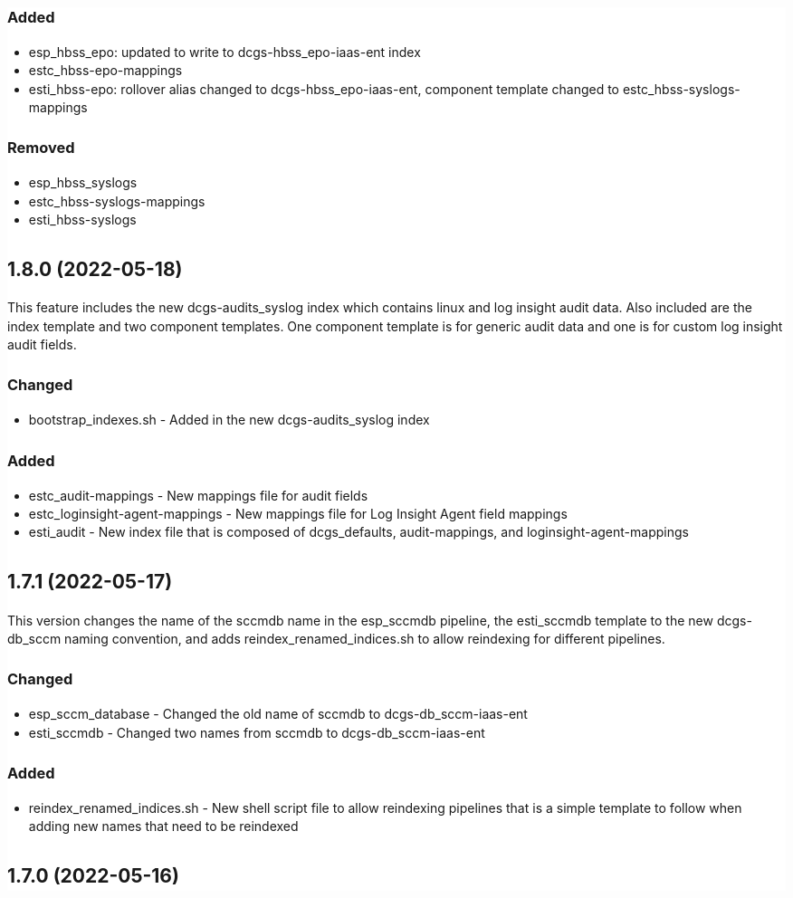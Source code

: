 ### Added

- esp_hbss_epo: updated to write to dcgs-hbss_epo-iaas-ent index
- estc_hbss-epo-mappings
- esti_hbss-epo: rollover alias changed to dcgs-hbss_epo-iaas-ent, component
  template changed to estc_hbss-syslogs-mappings

### Removed

- esp_hbss_syslogs
- estc_hbss-syslogs-mappings
- esti_hbss-syslogs

## 1.8.0 (2022-05-18)

This feature includes the new dcgs-audits_syslog index which contains linux and
log insight audit data. Also included are the index template and two component
templates. One component template is for generic audit data and one is for
custom log insight audit fields.

### Changed

- bootstrap_indexes.sh - Added in the new dcgs-audits_syslog index

### Added

- estc_audit-mappings - New mappings file for audit fields
- estc_loginsight-agent-mappings - New mappings file for Log Insight Agent field
  mappings
- esti_audit - New index file that is composed of dcgs_defaults, audit-mappings,
  and loginsight-agent-mappings

## 1.7.1 (2022-05-17)

This version changes the name of the sccmdb name in the esp_sccmdb pipeline, the
esti_sccmdb template to the new dcgs-db_sccm naming convention, and adds
reindex_renamed_indices.sh to allow reindexing for different pipelines.

### Changed

- esp_sccm_database - Changed the old name of sccmdb to dcgs-db_sccm-iaas-ent
- esti_sccmdb - Changed two names from sccmdb to dcgs-db_sccm-iaas-ent

### Added

- reindex_renamed_indices.sh - New shell script file to allow reindexing
  pipelines that is a simple template to follow when adding new names that need
  to be reindexed

## 1.7.0 (2022-05-16)
